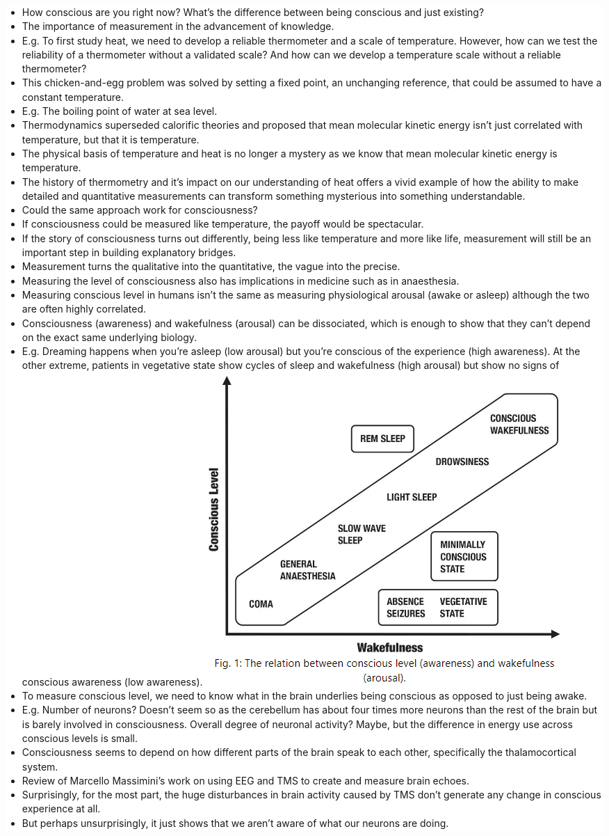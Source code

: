 - How conscious are you right now? What’s the difference between being conscious and just existing?
- The importance of measurement in the advancement of knowledge.
- E.g. To first study heat, we need to develop a reliable thermometer and a scale of temperature. However, how can we test the reliability of a thermometer without a validated scale? And how can we develop a temperature scale without a reliable thermometer?
- This chicken-and-egg problem was solved by setting a fixed point, an unchanging reference, that could be assumed to have a constant temperature.
- E.g. The boiling point of water at sea level.
- Thermodynamics superseded calorific theories and proposed that mean molecular kinetic energy isn’t just correlated with temperature, but that it is temperature.
- The physical basis of temperature and heat is no longer a mystery as we know that mean molecular kinetic energy is temperature.
- The history of thermometry and it’s impact on our understanding of heat offers a vivid example of how the ability to make detailed and quantitative measurements can transform something mysterious into something understandable.
- Could the same approach work for consciousness?
- If consciousness could be measured like temperature, the payoff would be spectacular.
- If the story of consciousness turns out differently, being less like temperature and more like life, measurement will still be an important step in building explanatory bridges.
- Measurement turns the qualitative into the quantitative, the vague into the precise.
- Measuring the level of consciousness also has implications in medicine such as in anaesthesia.
- Measuring conscious level in humans isn’t the same as measuring physiological arousal (awake or asleep) although the two are often highly correlated.
- Consciousness (awareness) and wakefulness (arousal) can be dissociated, which is enough to show that they can’t depend on the exact same underlying biology.
- E.g. Dreaming happens when you’re asleep (low arousal) but you’re conscious of the experience (high awareness). At the other extreme, patients in vegetative state show cycles of sleep and wakefulness (high arousal) but show no signs of conscious awareness (low awareness).
![Figure 1](figure1.png)
- To measure conscious level, we need to know what in the brain underlies being conscious as opposed to just being awake.
- E.g. Number of neurons? Doesn’t seem so as the cerebellum has about four times more neurons than the rest of the brain but is barely involved in consciousness. Overall degree of neuronal activity? Maybe, but the difference in energy use across conscious levels is small.
- Consciousness seems to depend on how different parts of the brain speak to each other, specifically the thalamocortical system.
- Review of Marcello Massimini’s work on using EEG and TMS to create and measure brain echoes.
- Surprisingly, for the most part, the huge disturbances in brain activity caused by TMS don’t generate any change in conscious experience at all.
- But perhaps unsurprisingly, it just shows that we aren’t aware of what our neurons are doing.